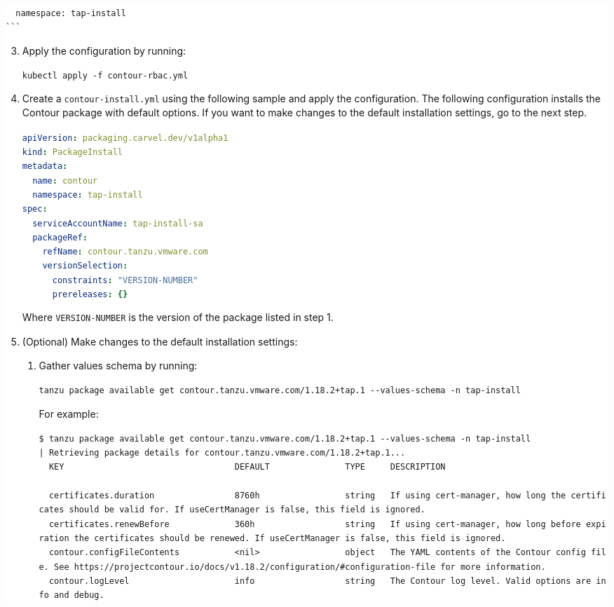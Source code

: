       namespace: tap-install
    ```

3. Apply the configuration by running:

    ```console
    kubectl apply -f contour-rbac.yml
    ```

4. Create a `contour-install.yml` using the following sample and apply the configuration.
    The following configuration installs the Contour package with default options.
    If you want to make changes to the default installation settings, go to the next step.

    ```yaml
    apiVersion: packaging.carvel.dev/v1alpha1
    kind: PackageInstall
    metadata:
      name: contour
      namespace: tap-install
    spec:
      serviceAccountName: tap-install-sa
      packageRef:
        refName: contour.tanzu.vmware.com
        versionSelection:
          constraints: "VERSION-NUMBER"
          prereleases: {}
    ```
    Where `VERSION-NUMBER` is the version of the package listed in step 1.

5. (Optional) Make changes to the default installation settings:

    1. Gather values schema by running:

        ```console
        tanzu package available get contour.tanzu.vmware.com/1.18.2+tap.1 --values-schema -n tap-install
        ```

        For example:

        ```console
        $ tanzu package available get contour.tanzu.vmware.com/1.18.2+tap.1 --values-schema -n tap-install
        | Retrieving package details for contour.tanzu.vmware.com/1.18.2+tap.1...
          KEY                                  DEFAULT               TYPE     DESCRIPTION

          certificates.duration                8760h                 string   If using cert-manager, how long the certificates should be valid for. If useCertManager is false, this field is ignored.
          certificates.renewBefore             360h                  string   If using cert-manager, how long before expiration the certificates should be renewed. If useCertManager is false, this field is ignored.
          contour.configFileContents           <nil>                 object   The YAML contents of the Contour config file. See https://projectcontour.io/docs/v1.18.2/configuration/#configuration-file for more information.
          contour.logLevel                     info                  string   The Contour log level. Valid options are info and debug.
